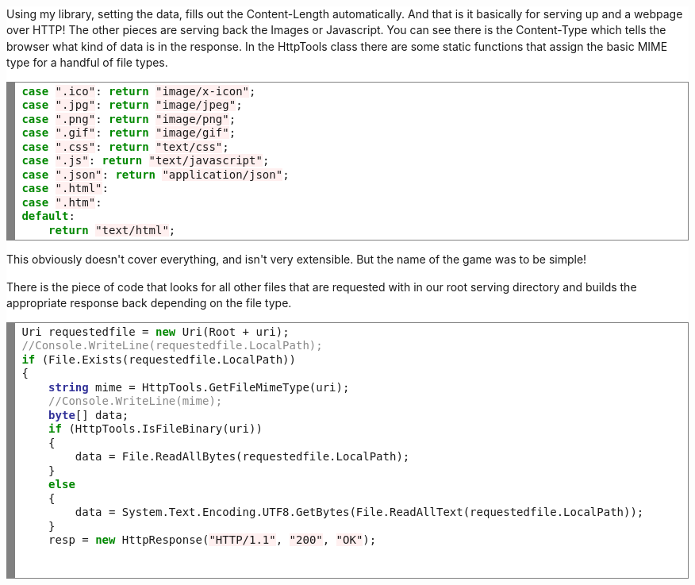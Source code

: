 Using my library, setting the data, fills out the Content-Length automatically. And that is it basically for serving up and a webpage over HTTP! The other pieces are serving back the Images or Javascript. You can see there is the Content-Type which tells the browser what kind of data is in the response. In the HttpTools class there are some static functions that assign the basic MIME type for a handful of file types.

<div style="background: #ffffff; overflow:auto;width:auto;border:solid gray;border-width:.1em .1em .1em .8em;padding:.2em .6em;"><pre style="margin: 0; line-height: 125%"><span style="color: #008800; font-weight: bold">case</span> <span style="background-color: #fff0f0">".ico"</span>: <span style="color: #008800; font-weight: bold">return</span> <span style="background-color: #fff0f0">"image/x-icon"</span>;
<span style="color: #008800; font-weight: bold">case</span> <span style="background-color: #fff0f0">".jpg"</span>: <span style="color: #008800; font-weight: bold">return</span> <span style="background-color: #fff0f0">"image/jpeg"</span>;
<span style="color: #008800; font-weight: bold">case</span> <span style="background-color: #fff0f0">".png"</span>: <span style="color: #008800; font-weight: bold">return</span> <span style="background-color: #fff0f0">"image/png"</span>;
<span style="color: #008800; font-weight: bold">case</span> <span style="background-color: #fff0f0">".gif"</span>: <span style="color: #008800; font-weight: bold">return</span> <span style="background-color: #fff0f0">"image/gif"</span>;
<span style="color: #008800; font-weight: bold">case</span> <span style="background-color: #fff0f0">".css"</span>: <span style="color: #008800; font-weight: bold">return</span> <span style="background-color: #fff0f0">"text/css"</span>;
<span style="color: #008800; font-weight: bold">case</span> <span style="background-color: #fff0f0">".js"</span>: <span style="color: #008800; font-weight: bold">return</span> <span style="background-color: #fff0f0">"text/javascript"</span>;
<span style="color: #008800; font-weight: bold">case</span> <span style="background-color: #fff0f0">".json"</span>: <span style="color: #008800; font-weight: bold">return</span> <span style="background-color: #fff0f0">"application/json"</span>;
<span style="color: #008800; font-weight: bold">case</span> <span style="background-color: #fff0f0">".html"</span>:
<span style="color: #008800; font-weight: bold">case</span> <span style="background-color: #fff0f0">".htm"</span>:
<span style="color: #008800; font-weight: bold">default</span>:
    <span style="color: #008800; font-weight: bold">return</span> <span style="background-color: #fff0f0">"text/html"</span>;
</pre></div>

This obviously doesn't cover everything, and isn't very extensible. But the name of the game was to be simple!

There is the piece of code that looks for all other files that are requested with in our root serving directory and builds the appropriate response back depending on the file type.

<div style="background: #ffffff; overflow:auto;width:auto;border:solid gray;border-width:.1em .1em .1em .8em;padding:.2em .6em;"><pre style="margin: 0; line-height: 125%">Uri requestedfile = <span style="color: #008800; font-weight: bold">new</span> Uri(Root + uri);
<span style="color: #888888">//Console.WriteLine(requestedfile.LocalPath);</span>
<span style="color: #008800; font-weight: bold">if</span> (File.Exists(requestedfile.LocalPath))
{
    <span style="color: #333399; font-weight: bold">string</span> mime = HttpTools.GetFileMimeType(uri);
    <span style="color: #888888">//Console.WriteLine(mime);</span>
    <span style="color: #333399; font-weight: bold">byte</span>[] data;
    <span style="color: #008800; font-weight: bold">if</span> (HttpTools.IsFileBinary(uri))
    {
        data = File.ReadAllBytes(requestedfile.LocalPath);
    }
    <span style="color: #008800; font-weight: bold">else</span>
    {
        data = System.Text.Encoding.UTF8.GetBytes(File.ReadAllText(requestedfile.LocalPath));
    }
    resp = <span style="color: #008800; font-weight: bold">new</span> HttpResponse(<span style="background-color: #fff0f0">"HTTP/1.1"</span>, <span style="background-color: #fff0f0">"200"</span>, <span style="background-color: #fff0f0">"OK"</span>);